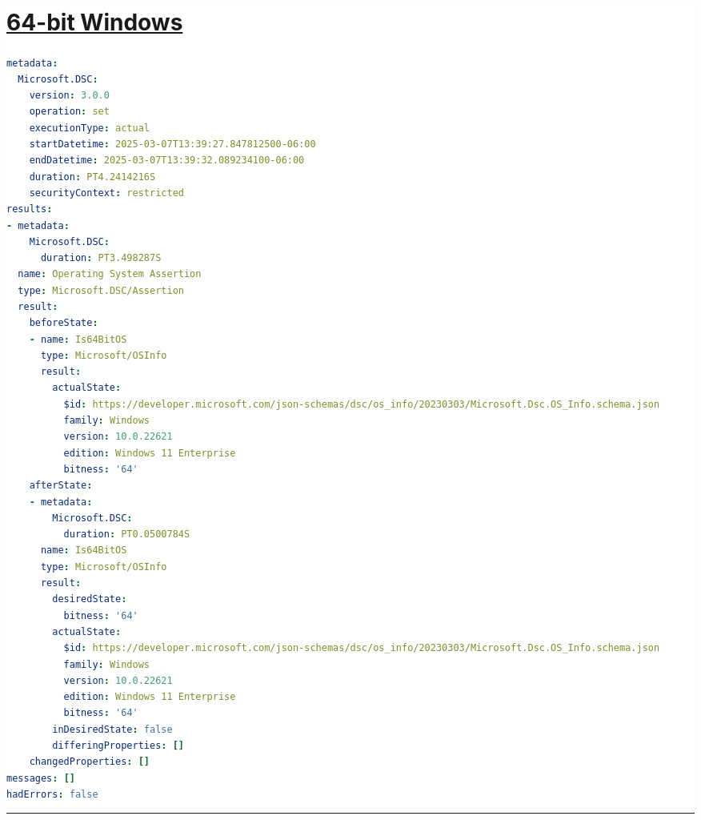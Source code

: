 # [64-bit Windows](#tab/64bit/windows)

```yaml
metadata:
  Microsoft.DSC:
    version: 3.0.0
    operation: set
    executionType: actual
    startDatetime: 2025-03-07T13:39:27.847812500-06:00
    endDatetime: 2025-03-07T13:39:32.089234100-06:00
    duration: PT4.2414216S
    securityContext: restricted
results:
- metadata:
    Microsoft.DSC:
      duration: PT3.498287S
  name: Operating System Assertion
  type: Microsoft.DSC/Assertion
  result:
    beforeState:
    - name: Is64BitOS
      type: Microsoft/OSInfo
      result:
        actualState:
          $id: https://developer.microsoft.com/json-schemas/dsc/os_info/20230303/Microsoft.Dsc.OS_Info.schema.json
          family: Windows
          version: 10.0.22621
          edition: Windows 11 Enterprise
          bitness: '64'
    afterState:
    - metadata:
        Microsoft.DSC:
          duration: PT0.0500784S
      name: Is64BitOS
      type: Microsoft/OSInfo
      result:
        desiredState:
          bitness: '64'
        actualState:
          $id: https://developer.microsoft.com/json-schemas/dsc/os_info/20230303/Microsoft.Dsc.OS_Info.schema.json
          family: Windows
          version: 10.0.22621
          edition: Windows 11 Enterprise
          bitness: '64'
        inDesiredState: false
        differingProperties: []
    changedProperties: []
messages: []
hadErrors: false
```

---


[01]: ../../../../cli/config/get.md
[02]: ../../../../cli/config/get.md#--file
[03]: ../../../../cli/config/test.md
[04]: ../../../../../concepts/resources/operations.md#test-operation
